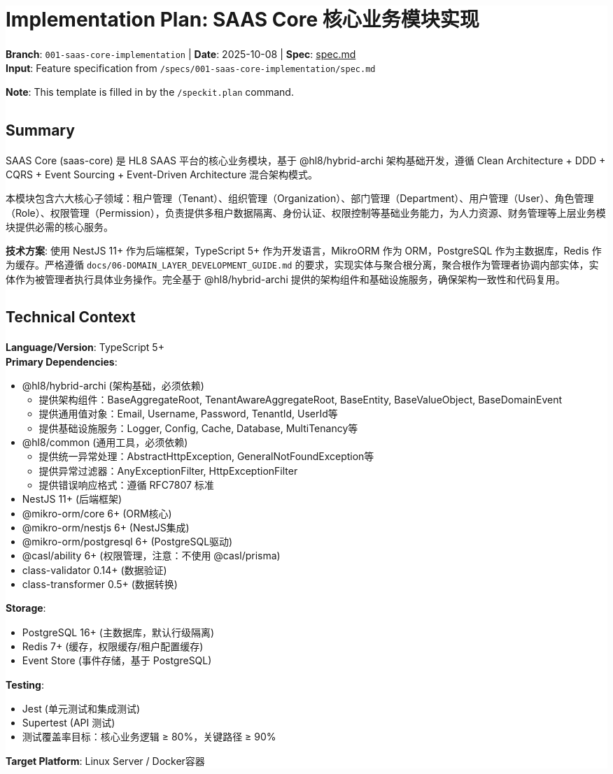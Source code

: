 # Implementation Plan: SAAS Core 核心业务模块实现

**Branch**: `001-saas-core-implementation` | **Date**: 2025-10-08 | **Spec**: [spec.md](./spec.md)  
**Input**: Feature specification from `/specs/001-saas-core-implementation/spec.md`

**Note**: This template is filled in by the `/speckit.plan` command.

## Summary

SAAS Core (saas-core) 是 HL8 SAAS 平台的核心业务模块，基于 @hl8/hybrid-archi 架构基础开发，遵循 Clean Architecture + DDD + CQRS + Event Sourcing + Event-Driven Architecture 混合架构模式。

本模块包含六大核心子领域：租户管理（Tenant）、组织管理（Organization）、部门管理（Department）、用户管理（User）、角色管理（Role）、权限管理（Permission），负责提供多租户数据隔离、身份认证、权限控制等基础业务能力，为人力资源、财务管理等上层业务模块提供必需的核心服务。

**技术方案**: 使用 NestJS 11+ 作为后端框架，TypeScript 5+ 作为开发语言，MikroORM 作为 ORM，PostgreSQL 作为主数据库，Redis 作为缓存。严格遵循 `docs/06-DOMAIN_LAYER_DEVELOPMENT_GUIDE.md` 的要求，实现实体与聚合根分离，聚合根作为管理者协调内部实体，实体作为被管理者执行具体业务操作。完全基于 @hl8/hybrid-archi 提供的架构组件和基础设施服务，确保架构一致性和代码复用。

## Technical Context

**Language/Version**: TypeScript 5+  
**Primary Dependencies**:

- @hl8/hybrid-archi (架构基础，必须依赖)
  - 提供架构组件：BaseAggregateRoot, TenantAwareAggregateRoot, BaseEntity, BaseValueObject, BaseDomainEvent
  - 提供通用值对象：Email, Username, Password, TenantId, UserId等
  - 提供基础设施服务：Logger, Config, Cache, Database, MultiTenancy等
- @hl8/common (通用工具，必须依赖)
  - 提供统一异常处理：AbstractHttpException, GeneralNotFoundException等
  - 提供异常过滤器：AnyExceptionFilter, HttpExceptionFilter
  - 提供错误响应格式：遵循 RFC7807 标准
- NestJS 11+ (后端框架)
- @mikro-orm/core 6+ (ORM核心)
- @mikro-orm/nestjs 6+ (NestJS集成)
- @mikro-orm/postgresql 6+ (PostgreSQL驱动)
- @casl/ability 6+ (权限管理，注意：不使用 @casl/prisma)
- class-validator 0.14+ (数据验证)
- class-transformer 0.5+ (数据转换)

**Storage**:

- PostgreSQL 16+ (主数据库，默认行级隔离)
- Redis 7+ (缓存，权限缓存/租户配置缓存)
- Event Store (事件存储，基于 PostgreSQL)

**Testing**:

- Jest (单元测试和集成测试)
- Supertest (API 测试)
- 测试覆盖率目标：核心业务逻辑 ≥ 80%，关键路径 ≥ 90%

**Target Platform**: Linux Server / Docker容器
